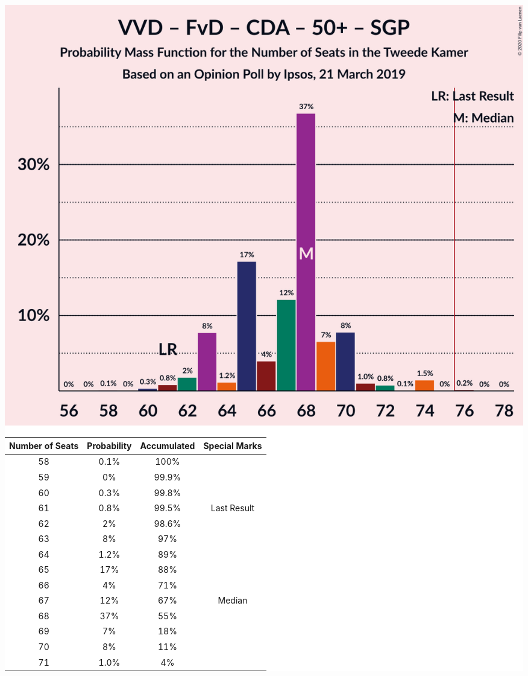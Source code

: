 ![Graph with seats probability mass function not yet produced](2019-03-21-Ipsos-coalitions-seats-pmf-vvd–fvd–cda–50–sgp.png "Seats Probability Mass Function")

| Number of Seats | Probability | Accumulated | Special Marks |
|:---------------:|:-----------:|:-----------:|:-------------:|
| 58 | 0.1% | 100% |  |
| 59 | 0% | 99.9% |  |
| 60 | 0.3% | 99.8% |  |
| 61 | 0.8% | 99.5% | Last Result |
| 62 | 2% | 98.6% |  |
| 63 | 8% | 97% |  |
| 64 | 1.2% | 89% |  |
| 65 | 17% | 88% |  |
| 66 | 4% | 71% |  |
| 67 | 12% | 67% | Median |
| 68 | 37% | 55% |  |
| 69 | 7% | 18% |  |
| 70 | 8% | 11% |  |
| 71 | 1.0% | 4% |  |